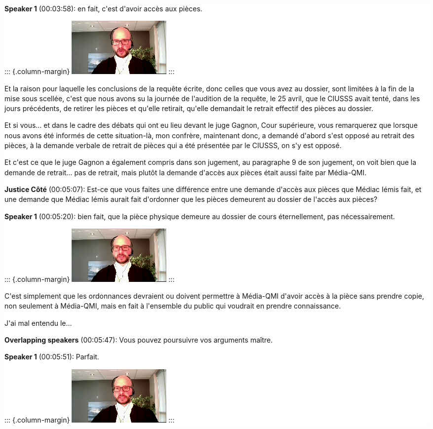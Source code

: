 **Speaker 1** (00:03:58): en fait, c'est d'avoir accès aux pièces.

::: {.column-margin}
![](273.png)
:::

Et la raison pour laquelle les conclusions de la requête écrite, donc celles que vous avez au dossier, sont limitées à la fin de la mise sous scellée, c'est que nous avons su la journée de l'audition de la requête, le 25 avril, que le CIUSSS avait tenté, dans les jours précédents, de retirer les pièces et qu'elle retirait, qu'elle demandait le retrait effectif des pièces au dossier.

Et si vous… et dans le cadre des débats qui ont eu lieu devant le juge Gagnon, Cour supérieure, vous remarquerez que lorsque nous avons été informés de cette situation-là, mon confrère, maintenant donc, a demandé d'abord s'est opposé au retrait des pièces, à la demande verbale de retrait de pièces qui a été présentée par le CIUSSS, on s'y est opposé.

Et c'est ce que le juge Gagnon a également compris dans son jugement, au paragraphe 9 de son jugement, on voit bien que la demande de retrait… pas de retrait, mais plutôt la demande d'accès aux pièces était aussi faite par Média-QMI.

**Justice Côté** (00:05:07): Est-ce que vous faites une différence entre une demande d'accès aux pièces que Médiac Iémis fait, et une demande que Médiac Iémis aurait fait d'ordonner que les pièces demeurent au dossier de l'accès aux pièces?

**Speaker 1** (00:05:20): bien fait, que la pièce physique demeure au dossier de cours éternellement, pas nécessairement.

::: {.column-margin}
![](334.png)
:::

C'est simplement que les ordonnances devraient ou doivent permettre à Média-QMI d'avoir accès à la pièce sans prendre copie, non seulement à Média-QMI, mais en fait à l'ensemble du public qui voudrait en prendre connaissance.

J'ai mal entendu le…

**Overlapping speakers** (00:05:47): Vous pouvez poursuivre vos arguments maître.

**Speaker 1** (00:05:51): Parfait.

::: {.column-margin}
![](421.png)
:::
